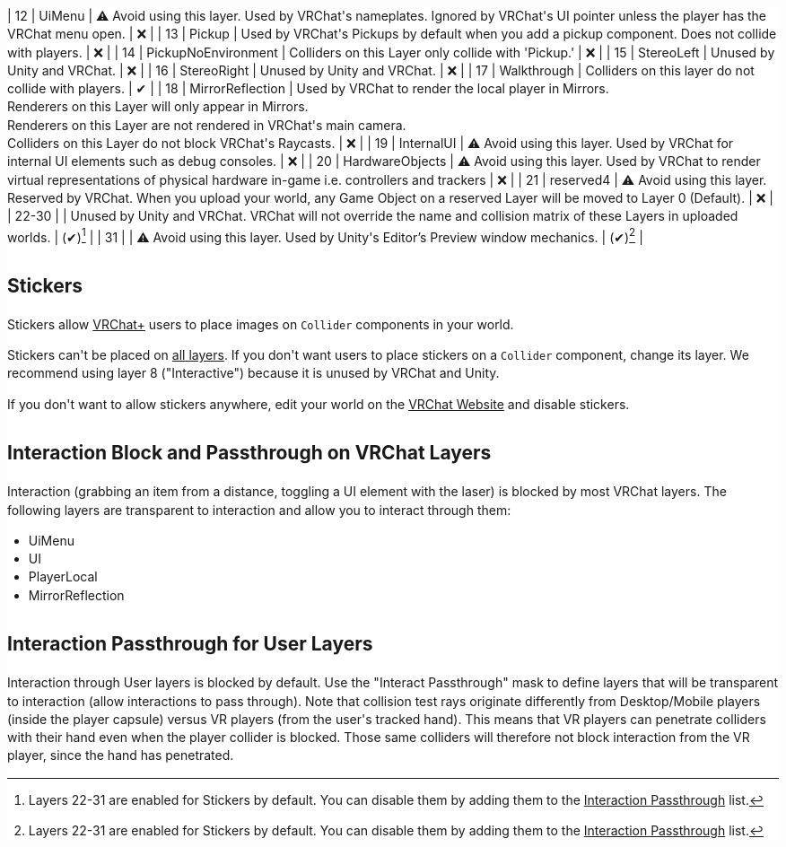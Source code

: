 | 12           | UiMenu              | ⚠ Avoid using this layer. Used by VRChat's nameplates. Ignored by VRChat's UI pointer unless the player has the VRChat menu open.                                                                                                                      | ❌                 |
| 13           | Pickup              | Used by VRChat's Pickups by default when you add a pickup component. Does not collide with players.                                                                                                                                                    | ❌                 |
| 14           | PickupNoEnvironment | Colliders on this Layer only collide with 'Pickup.'                                                                                                                                                                                                    | ❌                 |
| 15           | StereoLeft          | Unused by Unity and VRChat.                                                                                                                                                                                                                            | ❌                 |
| 16           | StereoRight         | Unused by Unity and VRChat.                                                                                                                                                                                                                            | ❌                 |
| 17           | Walkthrough         | Colliders on this layer do not collide with players.                                                                                                                                                                                                   | ✔                 |
| 18           | MirrorReflection    | Used by VRChat to render the local player in Mirrors. <br />Renderers on this Layer will only appear in Mirrors. <br />Renderers on this Layer are not rendered in VRChat's main camera.<br /> Colliders on this Layer do not block VRChat's Raycasts. | ❌                 |
| 19           | InternalUI          | ⚠ Avoid using this layer. Used by VRChat for internal UI elements such as debug consoles.                                                                                                                                                              | ❌                 |
| 20           | HardwareObjects     | ⚠ Avoid using this layer. Used by VRChat to render virtual representations of physical hardware in-game i.e. controllers and trackers                                                                                                                  | ❌                 |
| 21           | reserved4           | ⚠ Avoid using this layer. Reserved by VRChat. When you upload your world, any Game Object on a reserved Layer will be moved to Layer 0 (Default).                                                                                                      | ❌                 |
| 22-30        |                     | Unused by Unity and VRChat. VRChat will not override the name and collision matrix of these Layers in uploaded worlds.                                                                                                                                 | (✔)[^1]           |
| 31           |                     | ⚠ Avoid using this layer. Used by Unity's Editor’s Preview window mechanics.                                                                                                                                                                           | (✔)[^1]           |

[^1]: Layers 22-31 are enabled for Stickers by default. You can disable them by adding them to the [Interaction Passthrough](/worlds/layers#interaction-passthrough-for-user-layers) list.

## Stickers

Stickers allow [VRChat+](https://hello.vrchat.com/vrchatplus) users to place images on `Collider` components in your world.

Stickers can't be placed on [all layers](#unitys-built-in-layers). If you don't want users to place stickers on a `Collider` component, change its layer. We recommend using layer 8 ("Interactive") because it is unused by VRChat and Unity.

If you don't want to allow stickers anywhere, edit your world on the [VRChat Website](https://vrchat.com/home/content/worlds) and disable stickers.

## Interaction Block and Passthrough on VRChat Layers

Interaction (grabbing an item from a distance, toggling a UI element with the laser) is blocked by most VRChat layers. The following layers are transparent to interaction and allow you to interact through them:
 - UiMenu
 - UI
 - PlayerLocal
 - MirrorReflection

## Interaction Passthrough for User Layers

Interaction through User layers is blocked by default. Use the "Interact Passthrough" mask to define layers that will be transparent to interaction (allow interactions to pass through). Note that collision test rays originate differently from Desktop/Mobile players (inside the player capsule) versus VR players (from the user's tracked hand). This means that VR players can penetrate colliders with their hand even when the player collider is blocked. Those same colliders will therefore not block interaction from the VR player, since the hand has penetrated.
